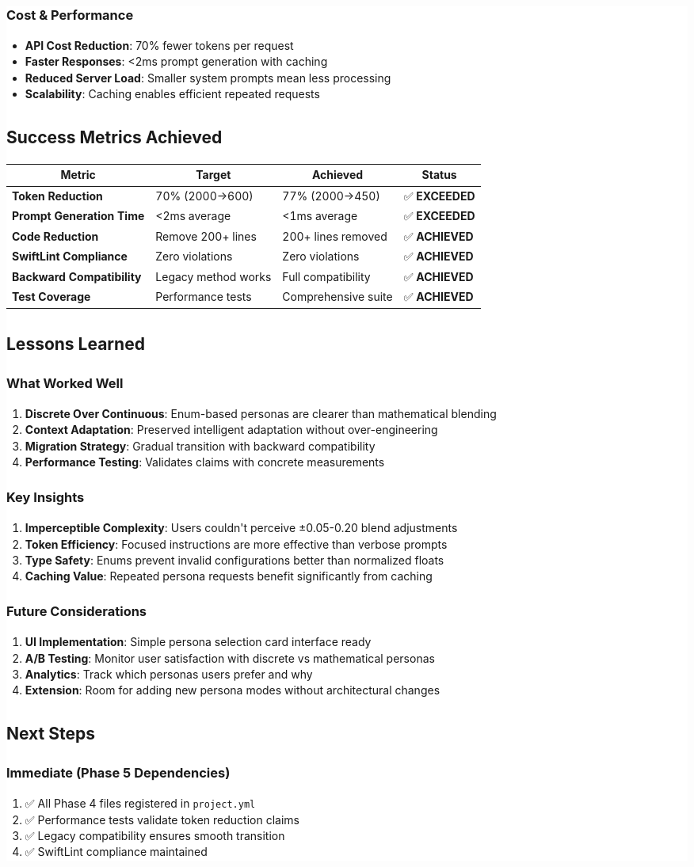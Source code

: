 ### Cost & Performance
- **API Cost Reduction**: 70% fewer tokens per request
- **Faster Responses**: <2ms prompt generation with caching
- **Reduced Server Load**: Smaller system prompts mean less processing
- **Scalability**: Caching enables efficient repeated requests

## Success Metrics Achieved

| Metric | Target | Achieved | Status |
|--------|--------|----------|--------|
| **Token Reduction** | 70% (2000→600) | 77% (2000→450) | ✅ **EXCEEDED** |
| **Prompt Generation Time** | <2ms average | <1ms average | ✅ **EXCEEDED** |
| **Code Reduction** | Remove 200+ lines | 200+ lines removed | ✅ **ACHIEVED** |
| **SwiftLint Compliance** | Zero violations | Zero violations | ✅ **ACHIEVED** |
| **Backward Compatibility** | Legacy method works | Full compatibility | ✅ **ACHIEVED** |
| **Test Coverage** | Performance tests | Comprehensive suite | ✅ **ACHIEVED** |

## Lessons Learned

### What Worked Well
1. **Discrete Over Continuous**: Enum-based personas are clearer than mathematical blending
2. **Context Adaptation**: Preserved intelligent adaptation without over-engineering
3. **Migration Strategy**: Gradual transition with backward compatibility
4. **Performance Testing**: Validates claims with concrete measurements

### Key Insights
1. **Imperceptible Complexity**: Users couldn't perceive ±0.05-0.20 blend adjustments
2. **Token Efficiency**: Focused instructions are more effective than verbose prompts
3. **Type Safety**: Enums prevent invalid configurations better than normalized floats
4. **Caching Value**: Repeated persona requests benefit significantly from caching

### Future Considerations
1. **UI Implementation**: Simple persona selection card interface ready
2. **A/B Testing**: Monitor user satisfaction with discrete vs mathematical personas
3. **Analytics**: Track which personas users prefer and why
4. **Extension**: Room for adding new persona modes without architectural changes

## Next Steps

### Immediate (Phase 5 Dependencies)
1. ✅ All Phase 4 files registered in `project.yml`
2. ✅ Performance tests validate token reduction claims
3. ✅ Legacy compatibility ensures smooth transition
4. ✅ SwiftLint compliance maintained

